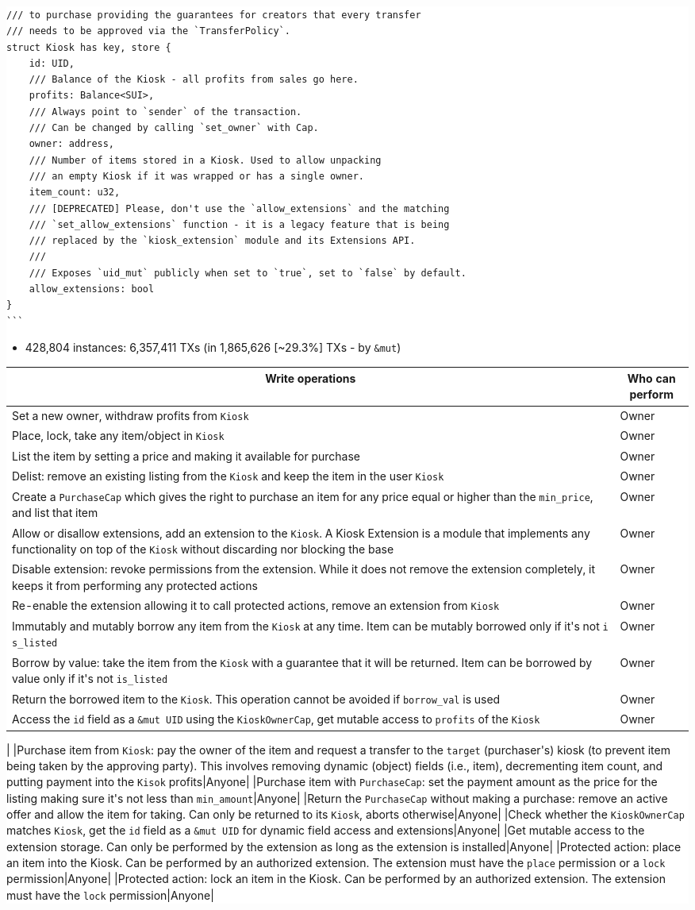 	/// to purchase providing the guarantees for creators that every transfer
	/// needs to be approved via the `TransferPolicy`.
	struct Kiosk has key, store {
	    id: UID,
	    /// Balance of the Kiosk - all profits from sales go here.
	    profits: Balance<SUI>,
	    /// Always point to `sender` of the transaction.
	    /// Can be changed by calling `set_owner` with Cap.
	    owner: address,
	    /// Number of items stored in a Kiosk. Used to allow unpacking
	    /// an empty Kiosk if it was wrapped or has a single owner.
	    item_count: u32,
	    /// [DEPRECATED] Please, don't use the `allow_extensions` and the matching
	    /// `set_allow_extensions` function - it is a legacy feature that is being
	    /// replaced by the `kiosk_extension` module and its Extensions API.
	    ///
	    /// Exposes `uid_mut` publicly when set to `true`, set to `false` by default.
	    allow_extensions: bool
	}
	```
- 428,804 instances: 6,357,411 TXs (in 1,865,626 [~29.3%] TXs - by `&mut`)

|Write operations|Who can perform|
|-|-|
|Set a new owner, withdraw profits from `Kiosk`|Owner|
|Place, lock, take any item/object in `Kiosk`|Owner|
|List the item by setting a price and making it available for purchase|Owner|
|Delist: remove an existing listing from the `Kiosk` and keep the item in the user `Kiosk`|Owner|
|Create a `PurchaseCap` which gives the right to purchase an item for any price equal or higher than the `min_price`, and list that item|Owner|
|Allow or disallow extensions, add an extension to the `Kiosk`. A Kiosk Extension is a module that implements any functionality on top of the `Kiosk` without discarding nor blocking the base|Owner|
|Disable extension: revoke permissions from the extension. While it does not remove the extension completely, it keeps it from performing any protected actions|Owner|
|Re-enable the extension allowing it to call protected actions, remove an extension from `Kiosk`|Owner|
|Immutably and mutably borrow any item from the `Kiosk` at any time. Item can be mutably borrowed only if it's not `is_listed`|Owner|
|Borrow by value: take the item from the `Kiosk` with a guarantee that it will be returned. Item can be borrowed by value only if it's not `is_listed`|Owner|
|Return the borrowed item to the `Kiosk`. This operation cannot be avoided if `borrow_val` is used|Owner|
|Access the `id` field as a `&mut UID` using the `KioskOwnerCap`, get mutable access to `profits` of the `Kiosk`|Owner|
|
|Purchase item from `Kiosk`: pay the owner of the item and request a transfer to the `target` (purchaser's) kiosk (to prevent item being taken by the approving party). This involves removing dynamic (object) fields (i.e., item), decrementing item count, and putting payment into the `Kisok` profits|Anyone|
|Purchase item with `PurchaseCap`: set the payment amount as the price for the listing making sure it's not less than `min_amount`|Anyone|
|Return the `PurchaseCap` without making a purchase: remove an active offer and allow the item for taking. Can only be returned to its `Kiosk`, aborts otherwise|Anyone|
|Check whether the `KioskOwnerCap` matches `Kiosk`, get the `id` field as a `&mut UID` for dynamic field access and extensions|Anyone|
|Get mutable access to the extension storage. Can only be performed by the extension as long as the extension is installed|Anyone|
|Protected action: place an item into the Kiosk. Can be performed by an authorized extension. The extension must have the `place` permission or a `lock` permission|Anyone|
|Protected action: lock an item in the Kiosk. Can be performed by an authorized extension. The extension must have the `lock` permission|Anyone|
